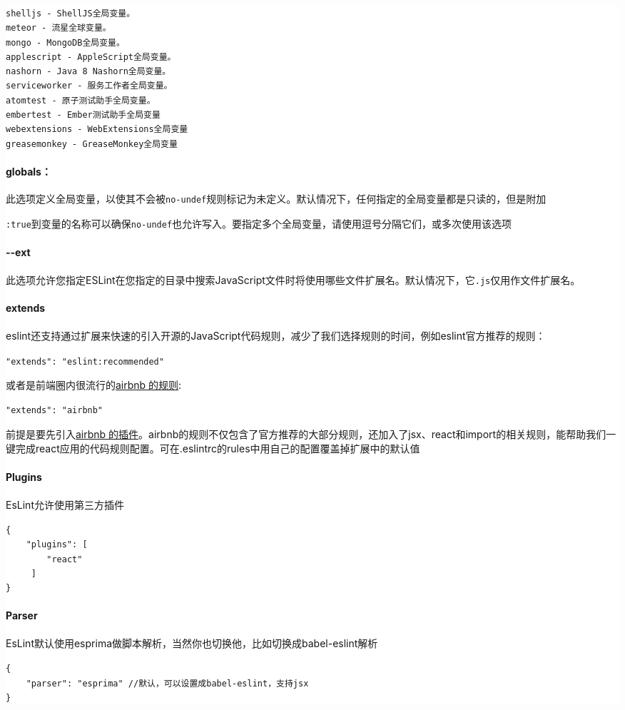 ```
shelljs - ShellJS全局变量。
meteor - 流星全球变量。
mongo - MongoDB全局变量。
applescript - AppleScript全局变量。
nashorn - Java 8 Nashorn全局变量。
serviceworker - 服务工作者全局变量。
atomtest - 原子测试助手全局变量。
embertest - Ember测试助手全局变量
webextensions - WebExtensions全局变量
greasemonkey - GreaseMonkey全局变量
```

#### **globals**：

此选项定义全局变量，以使其不会被`no-undef`规则标记为未定义。默认情况下，任何指定的全局变量都是只读的，但是附加

`:true`到变量的名称可以确保`no-undef`也允许写入。要指定多个全局变量，请使用逗号分隔它们，或多次使用该选项

#### --ext

此选项允许您指定ESLint在您指定的目录中搜索JavaScript文件时将使用哪些文件扩展名。默认情况下，它`.js`仅用作文件扩展名。

#### extends

eslint还支持通过扩展来快速的引入开源的JavaScript代码规则，减少了我们选择规则的时间，例如eslint官方推荐的规则：

```
"extends": "eslint:recommended"
```

或者是前端圈内很流行的[airbnb 的规则](https://github.com/airbnb/javascript):

```
"extends": "airbnb"
```

前提是要先引入[airbnb 的插件](https://github.com/airbnb/javascript/tree/master/packages/eslint-config-airbnb)。airbnb的规则不仅包含了官方推荐的大部分规则，还加入了jsx、react和import的相关规则，能帮助我们一键完成react应用的代码规则配置。可在.eslintrc的rules中用自己的配置覆盖掉扩展中的默认值

#### **Plugins**

EsLint允许使用第三方插件

```
{
    "plugins": [
        "react"    
     ]
}
```

#### **Parser**

EsLint默认使用esprima做脚本解析，当然你也切换他，比如切换成babel-eslint解析

```
{
    "parser": "esprima" //默认，可以设置成babel-eslint，支持jsx
}
```
